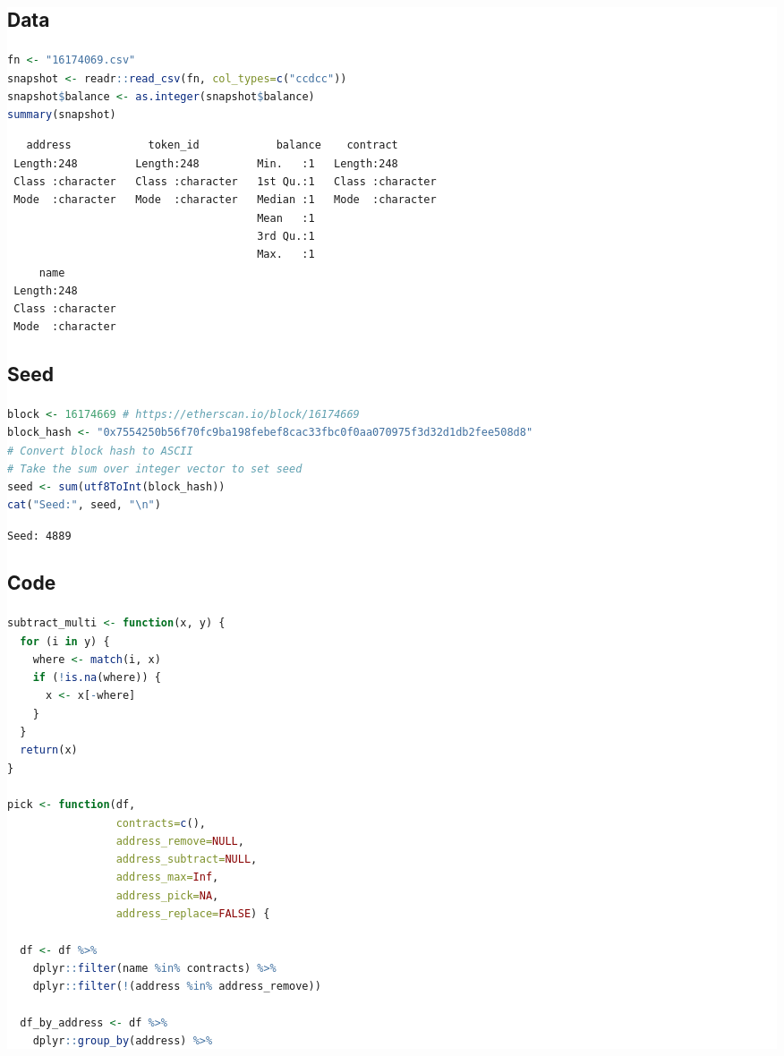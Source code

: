 


## Data

``` r
fn <- "16174069.csv"
snapshot <- readr::read_csv(fn, col_types=c("ccdcc"))
snapshot$balance <- as.integer(snapshot$balance)
summary(snapshot)
```

       address            token_id            balance    contract        
     Length:248         Length:248         Min.   :1   Length:248        
     Class :character   Class :character   1st Qu.:1   Class :character  
     Mode  :character   Mode  :character   Median :1   Mode  :character  
                                           Mean   :1                     
                                           3rd Qu.:1                     
                                           Max.   :1                     
         name          
     Length:248        
     Class :character  
     Mode  :character  
                       
                       
                       

## Seed

``` r
block <- 16174669 # https://etherscan.io/block/16174669
block_hash <- "0x7554250b56f70fc9ba198febef8cac33fbc0f0aa070975f3d32d1db2fee508d8"
# Convert block hash to ASCII
# Take the sum over integer vector to set seed
seed <- sum(utf8ToInt(block_hash))
cat("Seed:", seed, "\n")
```

    Seed: 4889 

## Code

``` r
subtract_multi <- function(x, y) {
  for (i in y) {
    where <- match(i, x)
    if (!is.na(where)) {
      x <- x[-where]
    }
  }
  return(x)
}

pick <- function(df,
                 contracts=c(),
                 address_remove=NULL,
                 address_subtract=NULL,
                 address_max=Inf,
                 address_pick=NA,
                 address_replace=FALSE) {

  df <- df %>%
    dplyr::filter(name %in% contracts) %>%
    dplyr::filter(!(address %in% address_remove))
  
  df_by_address <- df %>%
    dplyr::group_by(address) %>%
```